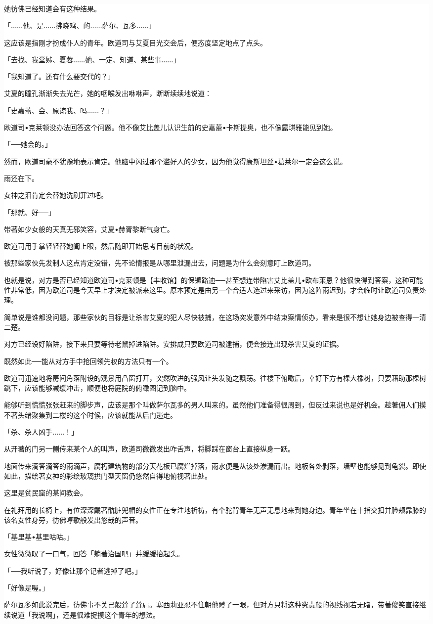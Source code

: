 她彷佛已经知道会有这种结果。

「……他、是……拂晓鸡、的……萨尔、瓦多……」

这应该是指刚才扮成仆人的青年。欧道司与艾夏目光交会后，便态度坚定地点了点头。

「去找、我堂姊、夏蓉……她、一定、知道、某些事……」

「我知道了。还有什么要交代的？」

艾夏的瞳孔渐渐失去光芒，她的咽喉发出咻咻声，断断续续地说道：

「史嘉蕾、会、原谅我、吗……？」

欧道司•克莱顿没办法回答这个问题。他不像艾比盖儿认识生前的史嘉蕾•卡斯提奥，也不像露琪雅能见到她。

「──她会的。」

然而，欧道司毫不犹豫地表示肯定。他脑中闪过那个滥好人的少女，因为他觉得康斯坦丝•葛莱尔一定会这么说。

雨还在下。

女神之泪肯定会替她洗刷罪过吧。

「那就、好──」

带著如少女般的天真无邪笑容，艾夏•赫胥黎断气身亡。

欧道司用手掌轻轻替她阖上眼，然后随即开始思考目前的状况。

被那些家伙先发制人这点肯定没错，先不论情报是从哪里泄漏出去，问题是为什么会刻意盯上欧道司。

也就是说，对方是否已经知道欧道司•克莱顿是【丰收馆】的保镳路迪──甚至想连带陷害艾比盖儿•欧布莱恩？他很快得到答案，这种可能性非常低，因为欧道司是今天早上才决定被派来这里。原本预定是由另一个合适人选过来采访，因为这阵雨迟到，才会临时让欧道司负责处理。

简单说是谁都没问题，那些家伙的目标是让杀害艾夏的犯人尽快被捕，在这场突发意外中结束案情侦办，看来是很不想让她身边被查得一清二楚。

对方已经设好陷阱，接下来只要等待老鼠掉进陷阱。安排成只要欧道司被逮捕，便会接连出现杀害艾夏的证据。

既然如此──能从对方手中抢回领先权的方法只有一个。

欧道司迅速地将房间角落附设的观景用凸窗打开，突然吹进的强风让头发随之飘荡。往楼下俯瞰后，幸好下方有棵大橡树，只要藉助那棵树跳下，应该能够减缓冲击，顺便也将庭院的俯瞰图记到脑中。

能够听到慌慌张张赶来的脚步声，应该是那个叫做萨尔瓦多的男人叫来的。虽然他们准备得很周到，但反过来说也是好机会。趁著佣人们摸不著头绪聚集到二楼的这个时候，应该就能从后门逃走。

「杀、杀人凶手……！」

从开著的门另一侧传来某个人的叫声，欧道司微微发出咋舌声，将脚踩在窗台上直接纵身一跃。

地面传来滴答滴答的雨滴声，腐朽建筑物的部分天花板已腐烂掉落，雨水便是从该处渗漏而出。地板各处剥落，墙壁也能够见到龟裂。即使如此，描绘著女神的彩绘玻璃拱门型天窗仍悠然自得地俯视著此处。

这里是贫民窟的某间教会。

在礼拜用的长椅上，有位深深戴著骯脏兜帽的女性正在专注地祈祷，有个驼背青年无声无息地来到她身边。青年坐在十指交扣并脸颊靠膝的该名女性身旁，彷佛哼歌般发出悠哉的声音。

「基里基•基里咕咕。」

女性微微叹了一口气，回答「躺著治国吧」并缓缓抬起头。

「──我听说了，好像让那个记者逃掉了吧。」

「好像是喔。」

萨尔瓦多如此说完后，彷佛事不关己般耸了耸肩。塞西莉亚忍不住朝他瞪了一眼，但对方只将这种究责般的视线视若无睹，带著傻笑直接继续说道「我说啊」，还是很难捉摸这个青年的想法。
